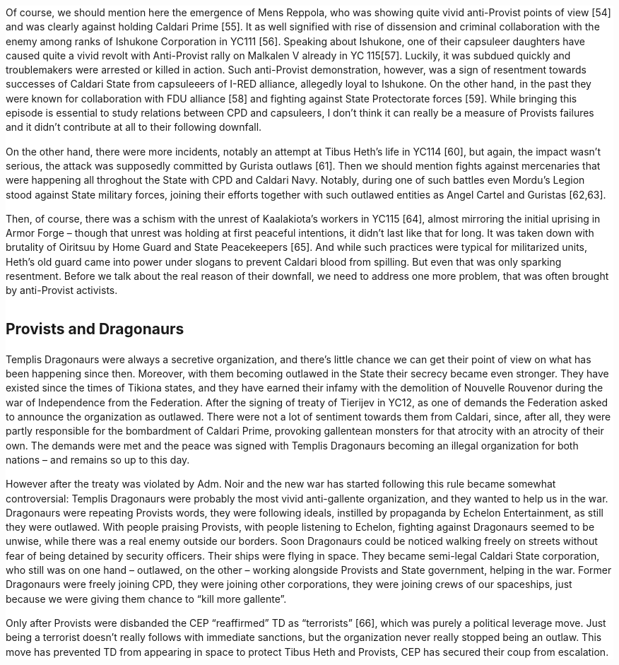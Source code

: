 Of course, we should mention here the emergence of Mens Reppola, who was showing quite vivid anti-Provist points of view [54] and was clearly against holding Caldari Prime [55]. It as well signified with rise of dissension and criminal collaboration with the enemy among ranks of Ishukone Corporation in YC111 [56]. Speaking about Ishukone, one of their capsuleer daughters have caused quite a vivid revolt with Anti-Provist rally on Malkalen V already in YC 115[57]. Luckily, it was subdued quickly and troublemakers were arrested or killed in action. Such anti-Provist demonstration, however, was a sign of resentment towards successes of Caldari State from capsuleeers of I-RED alliance, allegedly loyal to Ishukone. On the other hand, in the past they were known for collaboration with FDU alliance [58] and fighting against State Protectorate forces [59]. While bringing this episode is essential to study relations between CPD and capsuleers, I don’t think it can really be a measure of Provists failures and it didn’t contribute at all to their following downfall.

On the other hand, there were more incidents, notably an attempt at Tibus Heth’s life in YC114 [60], but again, the impact wasn’t serious, the attack was supposedly committed by Gurista outlaws [61]. Then we should mention fights against mercenaries that were happening all throghout the State with CPD and Caldari Navy. Notably, during one of such battles even Mordu’s Legion stood against State military forces, joining their efforts together with such outlawed entities as Angel Cartel and Guristas [62,63].

Then, of course, there was a schism with the unrest of Kaalakiota’s workers in YC115 [64], almost mirroring the initial uprising in Armor Forge – though that unrest was holding at first peaceful intentions, it didn’t last like that for long. It was taken down with brutality of Oiritsuu by Home Guard and State Peacekeepers [65]. And while such practices were typical for militarized units, Heth’s old guard came into power under slogans to prevent Caldari blood from spilling. But even that was only sparking resentment. Before we talk about the real reason of their downfall, we need to address one more problem, that was often brought by anti-Provist activists.

## Provists and Dragonaurs

Templis Dragonaurs were always a secretive organization, and there’s little chance we can get their point of view on what has been happening since then. Moreover, with them becoming outlawed in the State their secrecy became even stronger. They have existed since the times of Tikiona states, and they have earned their infamy with the demolition of Nouvelle Rouvenor during the war of Independence from the Federation. After the signing of treaty of Tierijev in YC12, as one of demands the Federation asked to announce the organization as outlawed. There were not a lot of sentiment towards them from Caldari, since, after all, they were partly responsible for the bombardment of Caldari Prime, provoking gallentean monsters for that atrocity with an atrocity of their own. The demands were met and the peace was signed with Templis Dragonaurs becoming an illegal organization for both nations – and remains so up to this day.

However after the treaty was violated by Adm. Noir and the new war has started following this rule became somewhat controversial: Templis Dragonaurs were probably the most vivid anti-gallente organization, and they wanted to help us in the war. Dragonaurs were repeating Provists words, they were following ideals, instilled by propaganda by Echelon Entertainment, as still they were outlawed. With people praising Provists, with people listening to Echelon, fighting against Dragonaurs seemed to be unwise, while there was a real enemy outside our borders. Soon Dragonaurs could be noticed walking freely on streets without fear of being detained by security officers. Their ships were flying in space. They became semi-legal Caldari State corporation, who still was on one hand – outlawed, on the other – working alongside Provists and State government, helping in the war. Former Dragonaurs were freely joining CPD, they were joining other corporations, they were joining crews of our spaceships, just because we were giving them chance to “kill more gallente”.

Only after Provists were disbanded the CEP “reaffirmed” TD as “terrorists” [66], which was purely a political leverage move. Just being a terrorist doesn’t really follows with immediate sanctions, but the organization never really stopped being an outlaw. This move has prevented TD from appearing in space to protect Tibus Heth and Provists, CEP has secured their coup from escalation.
